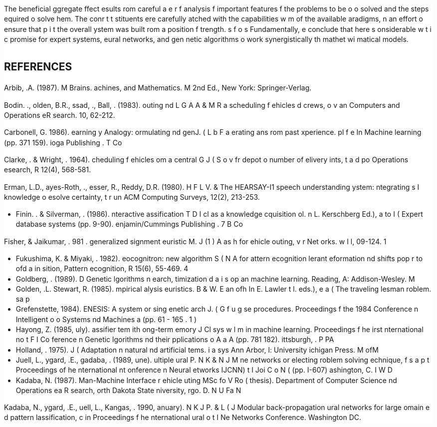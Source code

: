 The beneficial  ggregate ffect  esults  rom careful a e r f analysis f  important  features f  the  problems  to  be o o solved  and the  steps equired o  solve hem.  The conr t t stituents  ere carefully  atched with  the  capabilities w m of  the  available  aradigms, n  an effort  o  ensure  that p i t the  overall  ystem  was built rom  a position  f trength. s f o s Fundamentally, e conclude  that here s onsiderable w t i c promise for  expert  systems, eural  networks,  and gen netic  algorithms o  work synergistically  th mathet wi matical  models.

## REFERENCES

Arbib, .A.  (1987). M Brains.  achines,  and  Mathematics. M 2nd Ed., New York:  Springer-Verlag.

Bodin. ., olden,  B.R.,  ssad, .,  Ball,  . (1983).  outing nd L G A A &amp; M R a scheduling  f ehicles d  crews, o v an Computers  and  Operations  eR search. 10,  62-212.

Carbonell, G. 1986).  earning y  Analogy:  ormulating  nd  genJ. ( L b F a erating ans  rom  past  xperience. pl f e In Machine  learning (pp. 371 159).  ioga  Publishing . T Co

Clarke,  .  &amp; Wright,  . 1964).  cheduling  f ehicles om  a  central G J ( S o v fr depot o   number of elivery ints, t a d po Operations  esearch, R 12(4), 568-581.

Erman,  L.D.,  ayes-Roth,  ., esser, R.,  Reddy,  D.R.  (1980). H F L V. &amp; The HEARSAY-I1 speech  understanding  ystem:  ntegrating s I knowledge o esolve certainty, t r un ACM  Computing  Surveys, 12(2), 213-253.

- Finin. . &amp;  Silverman,  . (1986). nteractive  assification T D I cl as  a knowledge cquisition  ol.  n  L.  Kerschberg  Ed.), a to I ( Expert  database  systems (pp. 9-90).  enjamin/Cummings Publishing . 7 B Co

Fisher,   &amp; Jaikumar,  .  981 .    generalized  signment  euristic M. J (1 ) A as h for ehicle  outing, v r Net orks. w I  l, 09-124. 1

- Fukushima,  K.  &amp; Miyaki,  . 1982).  eocognitron:  new  algorithm S ( N A for attern  ecognition  lerant  eformation  nd  shifts    pop r to ofd a in sition, Pattern  ecognition, R 15(6),  55-469. 4
- Goldberg,  .  (1989). D Genetic  lgorithms  n earch, timization d a i s op an machine  learning. Reading, A: Addison-Wesley. M
- Golden, .L.  Stewart, R.  (1985).  mpirical alysis   euristics. B &amp; W. E an ofh In  E.  Lawler t l.  eds.), e a ( The  traveling  lesman roblem. sa p
- Grefenstette,  1984).  ENESIS: A system or sing  enetic arch J. ( G f u g se procedures. Proceedings f  the  1984  Conference n Intelligent o o Systems nd  Machines a (pp. 61  -  165 . 1 )
- Hayong,  Z.  (1985,  uly). assifier tem ith ong-term  emory J Cl sys w l m in  machine  learning. Proceedings  f he irst  nternational  no t F I Co ference n  Genetic lgorithms nd  their  pplications o A a A (pp. 781 182).  ittsburgh,  . P PA
- Holland,  . 1975). J ( Adaptation n  natural  nd  artificial  tems. i a sys Ann Arbor, l:  University  ichigan  Press. M ofM
- Juell, L.,  ygard, .E.,   gadaba, .  (1989,  une).  ultiple ural P. N K &amp; N J M ne networks or electing roblem  solving  echnique, f s a  p t Proceedings of  he  nternational nt  onference  n  Neural etworks IJCNN) t I Joi C o N ( (pp. I-607)  ashington,  C. I W D
- Kadaba,  N.  (1987). Man-Machine Interface  r ehicle uting MSc fo V Ro ( thesis). Department  of  Computer Science  nd Operations  ea R search,  orth  Dakota  State  niversity,  rgo.  D. N U Fa N

Kadaba,  N., ygard, .E.,  uell, L.,   Kangas, . 1990,  anuary). N K J P. &amp; L ( J Modular back-propagation ural  networks  for  large  omain e d pattern  lassification, c in Proceedings  f he nternational  ural o t I Ne Networks  Conference. Washington  DC.
